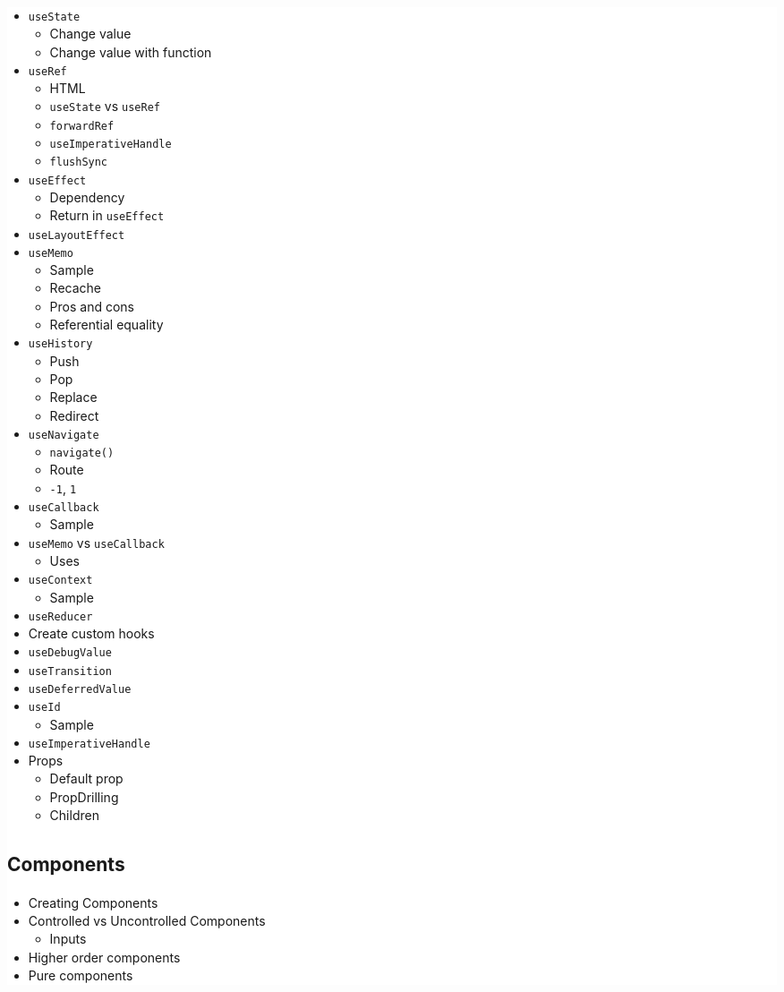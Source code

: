 -   `useState`
    -   Change value
    -   Change value with function
-   `useRef`
    -   HTML
    -   `useState` vs `useRef`
    -   `forwardRef`
    -   `useImperativeHandle`
    -   `flushSync`
-   `useEffect`
    -   Dependency
    -   Return in `useEffect`
-   `useLayoutEffect`
-   `useMemo`
    -   Sample
    -   Recache
    -   Pros and cons
    -   Referential equality
-   `useHistory`
    -   Push
    -   Pop
    -   Replace
    -   Redirect
-   `useNavigate`
    -   `navigate()`
    -   Route
    -   `-1`, `1`
-   `useCallback`
    -   Sample
-   `useMemo` vs `useCallback`
    -   Uses
-   `useContext`
    -   Sample
-   `useReducer`
-   Create custom hooks
-   `useDebugValue`
-   `useTransition`
-   `useDeferredValue`
-   `useId`
    -   Sample
-   `useImperativeHandle`
-   Props
    -   Default prop
    -   PropDrilling
    -   Children

## Components

-   Creating Components
-   Controlled vs Uncontrolled Components
    -   Inputs
-   Higher order components
-   Pure components
